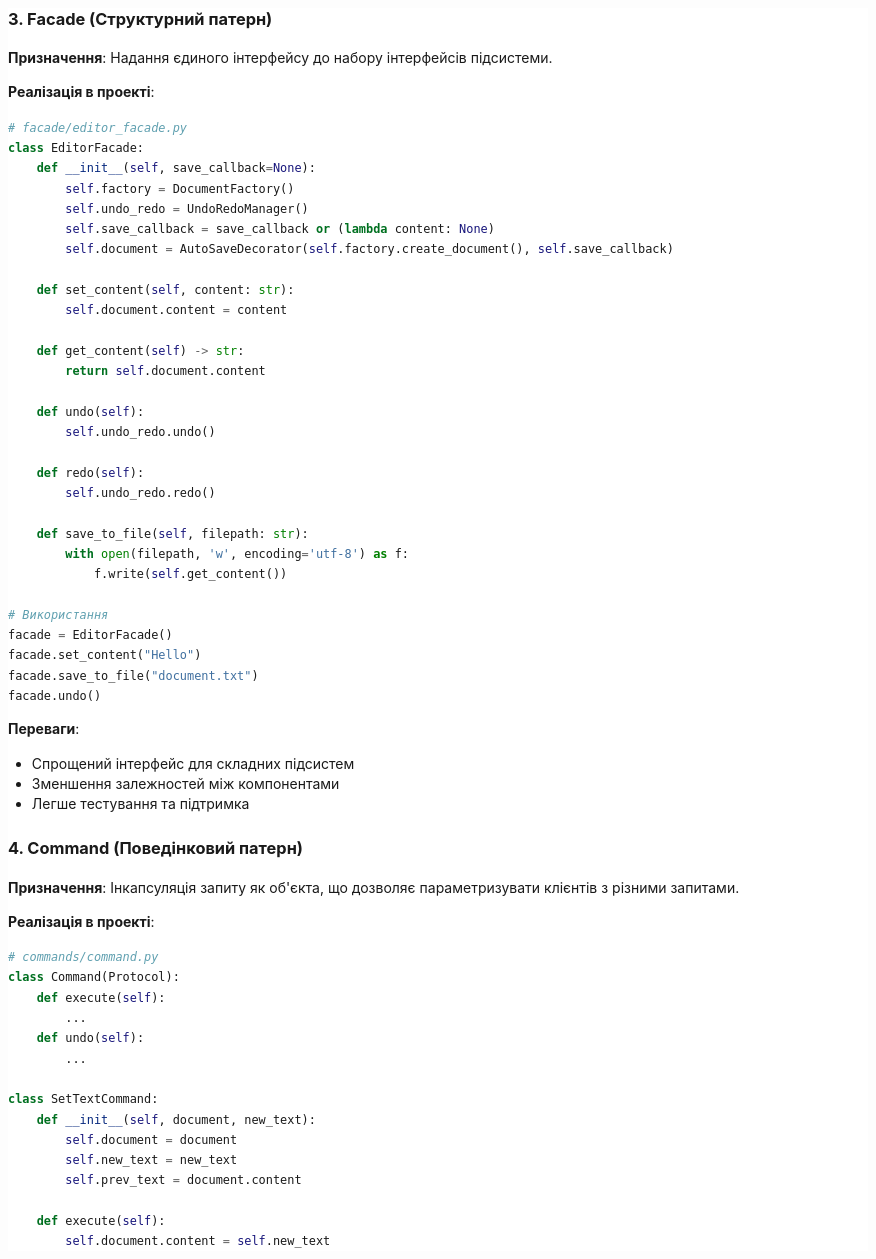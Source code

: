 ### 3. Facade (Структурний патерн)

**Призначення**: Надання єдиного інтерфейсу до набору інтерфейсів підсистеми.

**Реалізація в проекті**:
```python
# facade/editor_facade.py
class EditorFacade:
    def __init__(self, save_callback=None):
        self.factory = DocumentFactory()
        self.undo_redo = UndoRedoManager()
        self.save_callback = save_callback or (lambda content: None)
        self.document = AutoSaveDecorator(self.factory.create_document(), self.save_callback)

    def set_content(self, content: str):
        self.document.content = content

    def get_content(self) -> str:
        return self.document.content

    def undo(self):
        self.undo_redo.undo()

    def redo(self):
        self.undo_redo.redo()

    def save_to_file(self, filepath: str):
        with open(filepath, 'w', encoding='utf-8') as f:
            f.write(self.get_content())

# Використання
facade = EditorFacade()
facade.set_content("Hello")
facade.save_to_file("document.txt")
facade.undo()
```

**Переваги**:
- Спрощений інтерфейс для складних підсистем
- Зменшення залежностей між компонентами
- Легше тестування та підтримка

### 4. Command (Поведінковий патерн)

**Призначення**: Інкапсуляція запиту як об'єкта, що дозволяє параметризувати клієнтів з різними запитами.

**Реалізація в проекті**:
```python
# commands/command.py
class Command(Protocol):
    def execute(self):
        ...
    def undo(self):
        ...

class SetTextCommand:
    def __init__(self, document, new_text):
        self.document = document
        self.new_text = new_text
        self.prev_text = document.content

    def execute(self):
        self.document.content = self.new_text

```